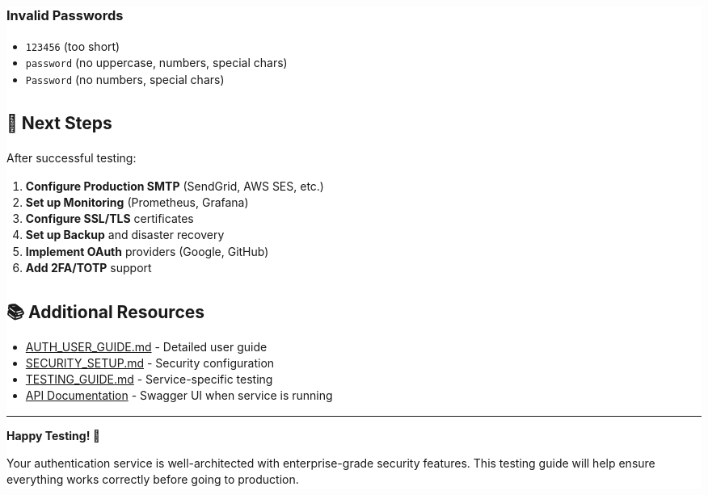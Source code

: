 ### Invalid Passwords
- `123456` (too short)
- `password` (no uppercase, numbers, special chars)
- `Password` (no numbers, special chars)

## 🎯 Next Steps

After successful testing:

1. **Configure Production SMTP** (SendGrid, AWS SES, etc.)
2. **Set up Monitoring** (Prometheus, Grafana)
3. **Configure SSL/TLS** certificates
4. **Set up Backup** and disaster recovery
5. **Implement OAuth** providers (Google, GitHub)
6. **Add 2FA/TOTP** support

## 📚 Additional Resources

- [AUTH_USER_GUIDE.md](services/auth/AUTH_USER_GUIDE.md) - Detailed user guide
- [SECURITY_SETUP.md](services/auth/SECURITY_SETUP.md) - Security configuration
- [TESTING_GUIDE.md](services/auth/TESTING_GUIDE.md) - Service-specific testing
- [API Documentation](http://localhost:8000/docs) - Swagger UI when service is running

---

**Happy Testing! 🚀**

Your authentication service is well-architected with enterprise-grade security features. This testing guide will help ensure everything works correctly before going to production.
